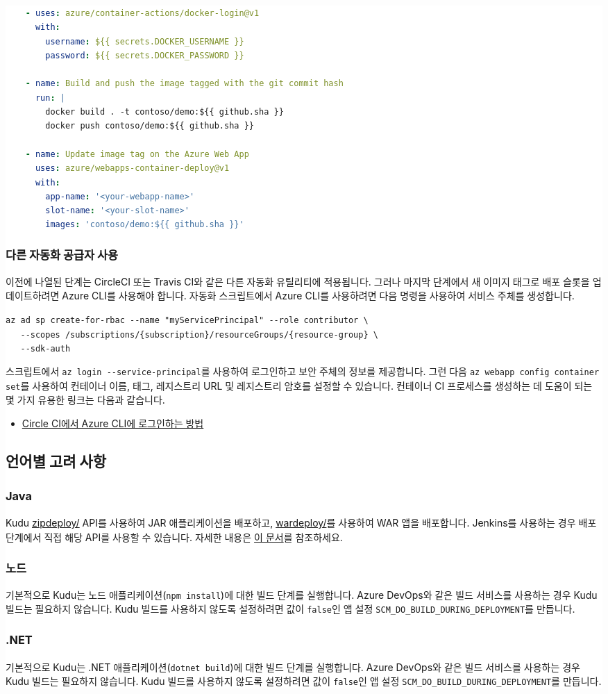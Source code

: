 ```yaml
    - uses: azure/container-actions/docker-login@v1
      with:
        username: ${{ secrets.DOCKER_USERNAME }}
        password: ${{ secrets.DOCKER_PASSWORD }}

    - name: Build and push the image tagged with the git commit hash
      run: |
        docker build . -t contoso/demo:${{ github.sha }}
        docker push contoso/demo:${{ github.sha }}

    - name: Update image tag on the Azure Web App
      uses: azure/webapps-container-deploy@v1
      with:
        app-name: '<your-webapp-name>'
        slot-name: '<your-slot-name>'
        images: 'contoso/demo:${{ github.sha }}'
```

### <a name="use-other-automation-providers"></a>다른 자동화 공급자 사용

이전에 나열된 단계는 CircleCI 또는 Travis CI와 같은 다른 자동화 유틸리티에 적용됩니다. 그러나 마지막 단계에서 새 이미지 태그로 배포 슬롯을 업데이트하려면 Azure CLI를 사용해야 합니다. 자동화 스크립트에서 Azure CLI를 사용하려면 다음 명령을 사용하여 서비스 주체를 생성합니다.

```azurecli
az ad sp create-for-rbac --name "myServicePrincipal" --role contributor \
   --scopes /subscriptions/{subscription}/resourceGroups/{resource-group} \
   --sdk-auth
```

스크립트에서 `az login --service-principal`를 사용하여 로그인하고 보안 주체의 정보를 제공합니다. 그런 다음 `az webapp config container set`를 사용하여 컨테이너 이름, 태그, 레지스트리 URL 및 레지스트리 암호를 설정할 수 있습니다. 컨테이너 CI 프로세스를 생성하는 데 도움이 되는 몇 가지 유용한 링크는 다음과 같습니다.

- [Circle CI에서 Azure CLI에 로그인하는 방법](https://circleci.com/orbs/registry/orb/circleci/azure-cli) 

## <a name="language-specific-considerations"></a>언어별 고려 사항

### <a name="java"></a>Java

Kudu [zipdeploy/](deploy-zip.md) API를 사용하여 JAR 애플리케이션을 배포하고, [wardeploy/](deploy-zip.md#deploy-warjarear-packages)를 사용하여 WAR 앱을 배포합니다. Jenkins를 사용하는 경우 배포 단계에서 직접 해당 API를 사용할 수 있습니다. 자세한 내용은 [이 문서](/azure/developer/jenkins/deploy-to-azure-app-service-using-azure-cli)를 참조하세요.

### <a name="node"></a>노드

기본적으로 Kudu는 노드 애플리케이션(`npm install`)에 대한 빌드 단계를 실행합니다. Azure DevOps와 같은 빌드 서비스를 사용하는 경우 Kudu 빌드는 필요하지 않습니다. Kudu 빌드를 사용하지 않도록 설정하려면 값이 `false`인 앱 설정 `SCM_DO_BUILD_DURING_DEPLOYMENT`를 만듭니다.

### <a name="net"></a>.NET 

기본적으로 Kudu는 .NET 애플리케이션(`dotnet build`)에 대한 빌드 단계를 실행합니다. Azure DevOps와 같은 빌드 서비스를 사용하는 경우 Kudu 빌드는 필요하지 않습니다. Kudu 빌드를 사용하지 않도록 설정하려면 값이 `false`인 앱 설정 `SCM_DO_BUILD_DURING_DEPLOYMENT`를 만듭니다.
